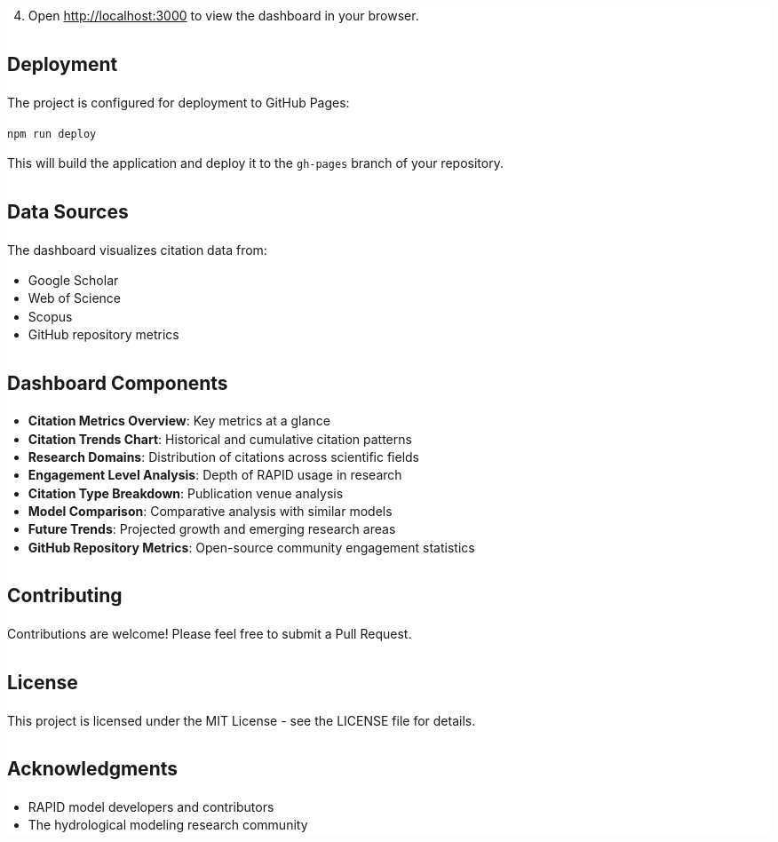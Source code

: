 4. Open [http://localhost:3000](http://localhost:3000) to view the dashboard in your browser.

## Deployment

The project is configured for deployment to GitHub Pages:

```bash
npm run deploy
```

This will build the application and deploy it to the `gh-pages` branch of your repository.

## Data Sources

The dashboard visualizes citation data from:
- Google Scholar
- Web of Science
- Scopus
- GitHub repository metrics

## Dashboard Components

- **Citation Metrics Overview**: Key metrics at a glance
- **Citation Trends Chart**: Historical and cumulative citation patterns
- **Research Domains**: Distribution of citations across scientific fields
- **Engagement Level Analysis**: Depth of RAPID usage in research
- **Citation Type Breakdown**: Publication venue analysis
- **Model Comparison**: Comparative analysis with similar models
- **Future Trends**: Projected growth and emerging research areas
- **GitHub Repository Metrics**: Open-source community engagement statistics

## Contributing

Contributions are welcome! Please feel free to submit a Pull Request.

## License

This project is licensed under the MIT License - see the LICENSE file for details.

## Acknowledgments

- RAPID model developers and contributors
- The hydrological modeling research community